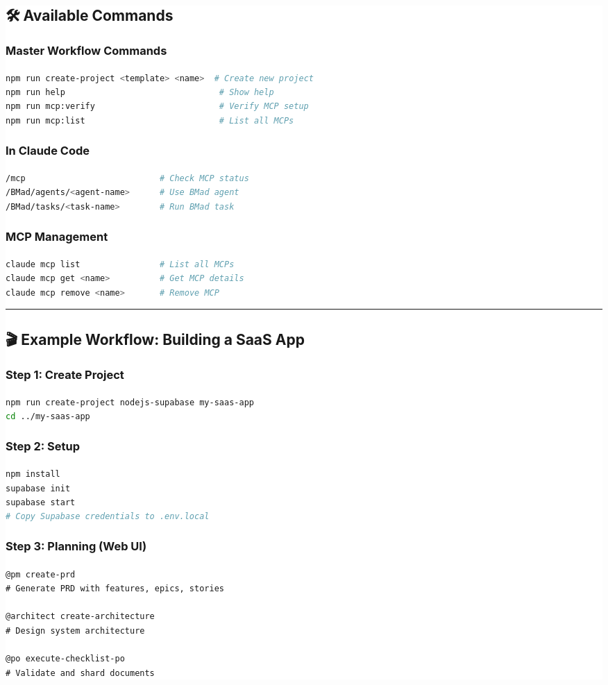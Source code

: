 
## 🛠️ Available Commands

### Master Workflow Commands
```bash
npm run create-project <template> <name>  # Create new project
npm run help                               # Show help
npm run mcp:verify                         # Verify MCP setup
npm run mcp:list                           # List all MCPs
```

### In Claude Code
```bash
/mcp                           # Check MCP status
/BMad/agents/<agent-name>      # Use BMad agent
/BMad/tasks/<task-name>        # Run BMad task
```

### MCP Management
```bash
claude mcp list                # List all MCPs
claude mcp get <name>          # Get MCP details
claude mcp remove <name>       # Remove MCP
```

---

## 🎬 Example Workflow: Building a SaaS App

### Step 1: Create Project
```bash
npm run create-project nodejs-supabase my-saas-app
cd ../my-saas-app
```

### Step 2: Setup
```bash
npm install
supabase init
supabase start
# Copy Supabase credentials to .env.local
```

### Step 3: Planning (Web UI)
```
@pm create-prd
# Generate PRD with features, epics, stories

@architect create-architecture
# Design system architecture

@po execute-checklist-po
# Validate and shard documents
```

